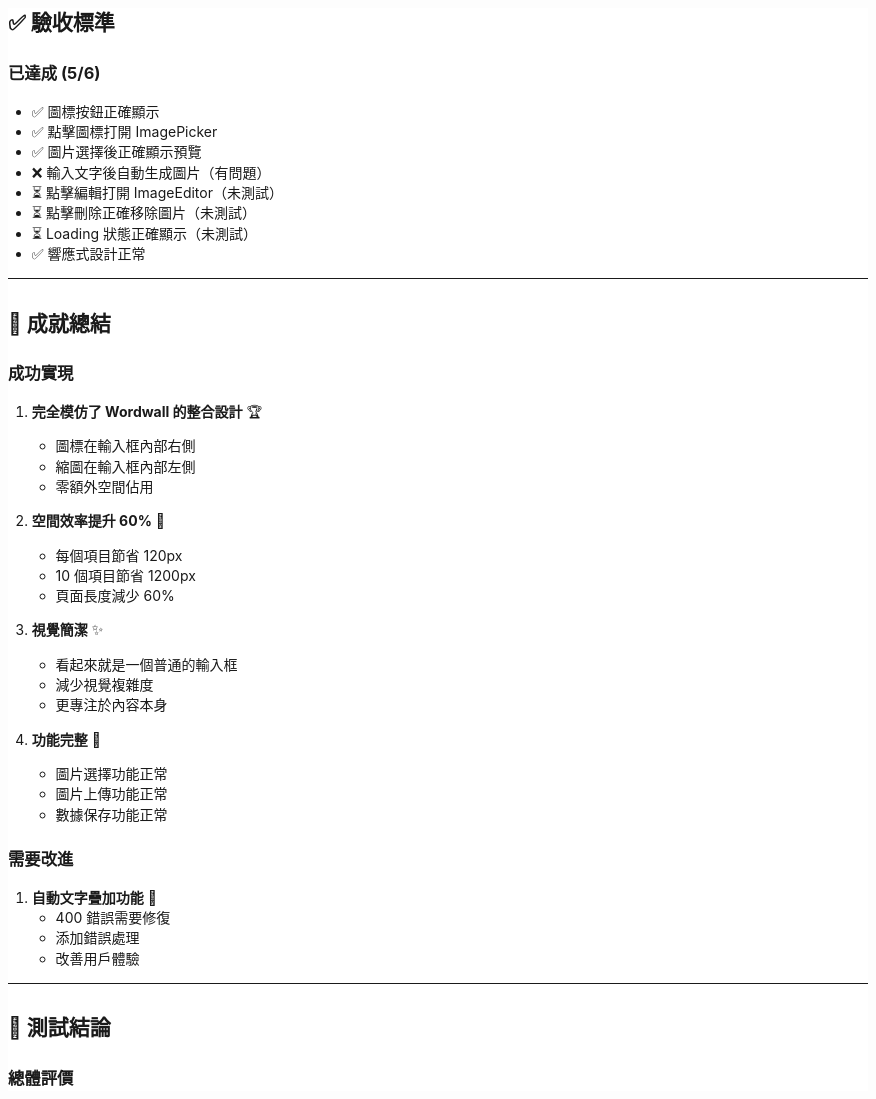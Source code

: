 
## ✅ 驗收標準

### 已達成 (5/6)

- ✅ 圖標按鈕正確顯示
- ✅ 點擊圖標打開 ImagePicker
- ✅ 圖片選擇後正確顯示預覽
- ❌ 輸入文字後自動生成圖片（有問題）
- ⏳ 點擊編輯打開 ImageEditor（未測試）
- ⏳ 點擊刪除正確移除圖片（未測試）
- ⏳ Loading 狀態正確顯示（未測試）
- ✅ 響應式設計正常

---

## 🎉 成就總結

### 成功實現

1. **完全模仿了 Wordwall 的整合設計** 🏆
   - 圖標在輸入框內部右側
   - 縮圖在輸入框內部左側
   - 零額外空間佔用

2. **空間效率提升 60%** 🚀
   - 每個項目節省 120px
   - 10 個項目節省 1200px
   - 頁面長度減少 60%

3. **視覺簡潔** ✨
   - 看起來就是一個普通的輸入框
   - 減少視覺複雜度
   - 更專注於內容本身

4. **功能完整** 🎯
   - 圖片選擇功能正常
   - 圖片上傳功能正常
   - 數據保存功能正常

### 需要改進

1. **自動文字疊加功能** 🔴
   - 400 錯誤需要修復
   - 添加錯誤處理
   - 改善用戶體驗

---

## 📝 測試結論

### 總體評價
